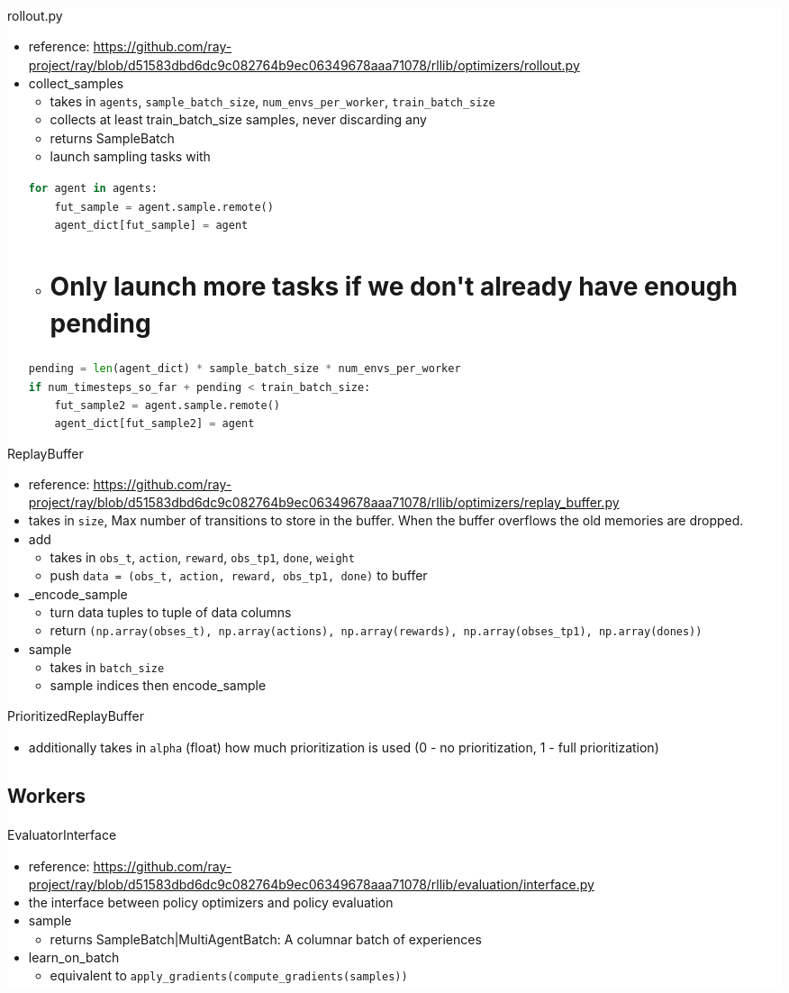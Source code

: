 
rollout.py
- reference: https://github.com/ray-project/ray/blob/d51583dbd6dc9c082764b9ec06349678aaa71078/rllib/optimizers/rollout.py
- collect_samples
    - takes in `agents`, `sample_batch_size`, `num_envs_per_worker`, `train_batch_size`
    - collects at least train_batch_size samples, never discarding any
    - returns SampleBatch 
    - launch sampling tasks with 
    ```python
    for agent in agents:
        fut_sample = agent.sample.remote()
        agent_dict[fut_sample] = agent
    ```
    - # Only launch more tasks if we don't already have enough pending
    ```python
    pending = len(agent_dict) * sample_batch_size * num_envs_per_worker
    if num_timesteps_so_far + pending < train_batch_size:
        fut_sample2 = agent.sample.remote()
        agent_dict[fut_sample2] = agent
    ```


ReplayBuffer
- reference: https://github.com/ray-project/ray/blob/d51583dbd6dc9c082764b9ec06349678aaa71078/rllib/optimizers/replay_buffer.py
- takes in `size`, Max number of transitions to store in the buffer. When the buffer overflows the old memories are dropped.
- add 
    - takes in `obs_t`, `action`, `reward`, `obs_tp1`, `done`, `weight`
    - push `data = (obs_t, action, reward, obs_tp1, done)` to buffer 
- _encode_sample
    - turn data tuples to tuple of data columns 
    - return `(np.array(obses_t), np.array(actions), np.array(rewards), np.array(obses_tp1), np.array(dones))`
- sample 
    - takes in `batch_size`
    - sample indices then encode_sample


PrioritizedReplayBuffer
- additionally takes in `alpha` (float) how much prioritization is used (0 - no prioritization, 1 - full prioritization)



## Workers 

EvaluatorInterface
- reference: https://github.com/ray-project/ray/blob/d51583dbd6dc9c082764b9ec06349678aaa71078/rllib/evaluation/interface.py
- the interface between policy optimizers and policy evaluation
- sample
    - returns SampleBatch|MultiAgentBatch: A columnar batch of experiences
- learn_on_batch
    - equivalent to `apply_gradients(compute_gradients(samples))`
